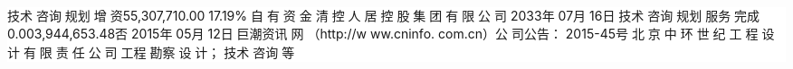 技术
咨询
规划
增
资55,307,710.00
17.19%
自
有
资
金
清
控
人
居
控
股
集
团
有
限
公
司
2033年
07月
16日
技术
咨询
规划
服务
完成
0.003,944,653.48否
2015年
05月
12日
巨潮资讯
网
（http://w
ww.cninfo.
com.cn）公
司公告：
2015-45号
北
京
中
环
世
纪
工
程
设
计
有
限
责
任
公
司
工程
勘察
设
计；
技术
咨询
等